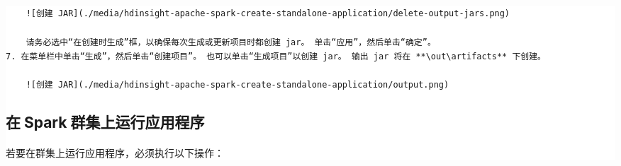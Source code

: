        ![创建 JAR](./media/hdinsight-apache-spark-create-standalone-application/delete-output-jars.png)

        请务必选中“在创建时生成”框，以确保每次生成或更新项目时都创建 jar。 单击“应用”，然后单击“确定”。
    7. 在菜单栏中单击“生成”，然后单击“创建项目”。 也可以单击“生成项目”以创建 jar。 输出 jar 将在 **\out\artifacts** 下创建。

        ![创建 JAR](./media/hdinsight-apache-spark-create-standalone-application/output.png)

## <a name="run-the-application-on-the-spark-cluster"></a>在 Spark 群集上运行应用程序
若要在群集上运行应用程序，必须执行以下操作：
